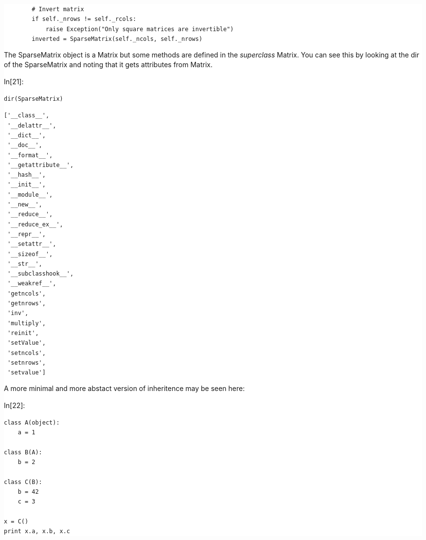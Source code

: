 ```
        # Invert matrix
        if self._nrows != self._rcols: 
            raise Exception("Only square matrices are invertible")
        inverted = SparseMatrix(self._ncols, self._nrows)

```

The SparseMatrix object is a Matrix but some methods are defined in the
*superclass* Matrix.  You can see this by looking at the dir of the SparseMatrix
and noting that it gets attributes from Matrix.

In[21]:

```
dir(SparseMatrix) 
```




    ['__class__',
     '__delattr__',
     '__dict__',
     '__doc__',
     '__format__',
     '__getattribute__',
     '__hash__',
     '__init__',
     '__module__',
     '__new__',
     '__reduce__',
     '__reduce_ex__',
     '__repr__',
     '__setattr__',
     '__sizeof__',
     '__str__',
     '__subclasshook__',
     '__weakref__',
     'getncols',
     'getnrows',
     'inv',
     'multiply',
     'reinit',
     'setValue',
     'setncols',
     'setnrows',
     'setvalue']



A more minimal and more abstact version of inheritence may be seen here:

In[22]:

```
class A(object):
    a = 1

class B(A):
    b = 2
    
class C(B):
    b = 42
    c = 3

x = C()
print x.a, x.b, x.c
```
